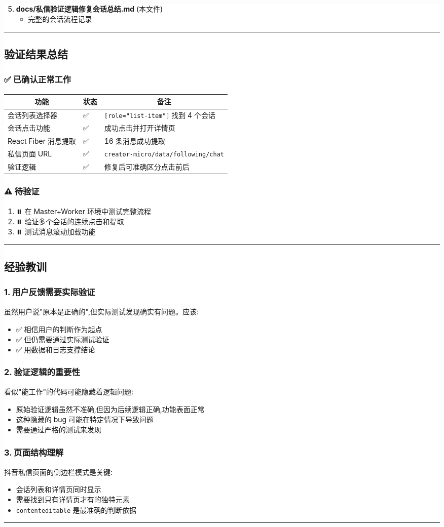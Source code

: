 5. **docs/私信验证逻辑修复会话总结.md** (本文件)
   - 完整的会话流程记录

---

## 验证结果总结

### ✅ 已确认正常工作

| 功能 | 状态 | 备注 |
|------|------|------|
| 会话列表选择器 | ✅ | `[role="list-item"]` 找到 4 个会话 |
| 会话点击功能 | ✅ | 成功点击并打开详情页 |
| React Fiber 消息提取 | ✅ | 16 条消息成功提取 |
| 私信页面 URL | ✅ | `creator-micro/data/following/chat` |
| 验证逻辑 | ✅ | 修复后可准确区分点击前后 |

### ⚠️ 待验证

1. ⏸️ 在 Master+Worker 环境中测试完整流程
2. ⏸️ 验证多个会话的连续点击和提取
3. ⏸️ 测试消息滚动加载功能

---

## 经验教训

### 1. 用户反馈需要实际验证

虽然用户说"原本是正确的",但实际测试发现确实有问题。应该:
- ✅ 相信用户的判断作为起点
- ✅ 但仍需要通过实际测试验证
- ✅ 用数据和日志支撑结论

### 2. 验证逻辑的重要性

看似"能工作"的代码可能隐藏着逻辑问题:
- 原始验证逻辑虽然不准确,但因为后续逻辑正确,功能表面正常
- 这种隐藏的 bug 可能在特定情况下导致问题
- 需要通过严格的测试来发现

### 3. 页面结构理解

抖音私信页面的侧边栏模式是关键:
- 会话列表和详情页同时显示
- 需要找到只有详情页才有的独特元素
- `contenteditable` 是最准确的判断依据

---